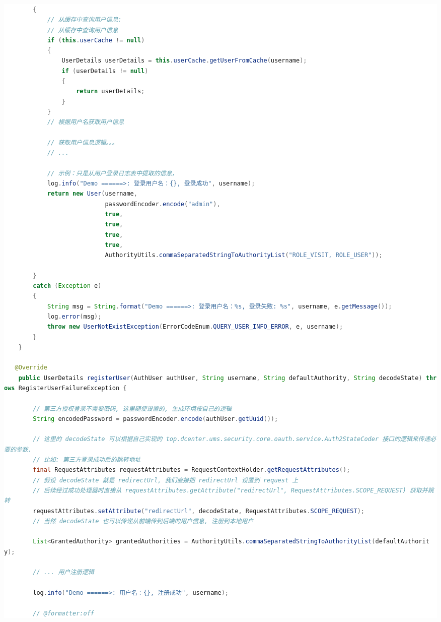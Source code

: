 ```java
        {
            // 从缓存中查询用户信息:
            // 从缓存中查询用户信息
            if (this.userCache != null)
            {
                UserDetails userDetails = this.userCache.getUserFromCache(username);
                if (userDetails != null)
                {
                    return userDetails;
                }
            }
            // 根据用户名获取用户信息

            // 获取用户信息逻辑。。。
            // ...

            // 示例：只是从用户登录日志表中提取的信息，
            log.info("Demo ======>: 登录用户名：{}, 登录成功", username);
            return new User(username,
                            passwordEncoder.encode("admin"),
                            true,
                            true,
                            true,
                            true,
                            AuthorityUtils.commaSeparatedStringToAuthorityList("ROLE_VISIT, ROLE_USER"));

        }
        catch (Exception e)
        {
            String msg = String.format("Demo ======>: 登录用户名：%s, 登录失败: %s", username, e.getMessage());
            log.error(msg);
            throw new UserNotExistException(ErrorCodeEnum.QUERY_USER_INFO_ERROR, e, username);
        }
    }

   @Override
    public UserDetails registerUser(AuthUser authUser, String username, String defaultAuthority, String decodeState) throws RegisterUserFailureException {

        // 第三方授权登录不需要密码, 这里随便设置的, 生成环境按自己的逻辑
        String encodedPassword = passwordEncoder.encode(authUser.getUuid());

        // 这里的 decodeState 可以根据自己实现的 top.dcenter.ums.security.core.oauth.service.Auth2StateCoder 接口的逻辑来传递必要的参数.
        // 比如: 第三方登录成功后的跳转地址
        final RequestAttributes requestAttributes = RequestContextHolder.getRequestAttributes();
        // 假设 decodeState 就是 redirectUrl, 我们直接把 redirectUrl 设置到 request 上
        // 后续经过成功处理器时直接从 requestAttributes.getAttribute("redirectUrl", RequestAttributes.SCOPE_REQUEST) 获取并跳转
        requestAttributes.setAttribute("redirectUrl", decodeState, RequestAttributes.SCOPE_REQUEST);
        // 当然 decodeState 也可以传递从前端传到后端的用户信息, 注册到本地用户
        
        List<GrantedAuthority> grantedAuthorities = AuthorityUtils.commaSeparatedStringToAuthorityList(defaultAuthority);

        // ... 用户注册逻辑

        log.info("Demo ======>: 用户名：{}, 注册成功", username);

        // @formatter:off
```